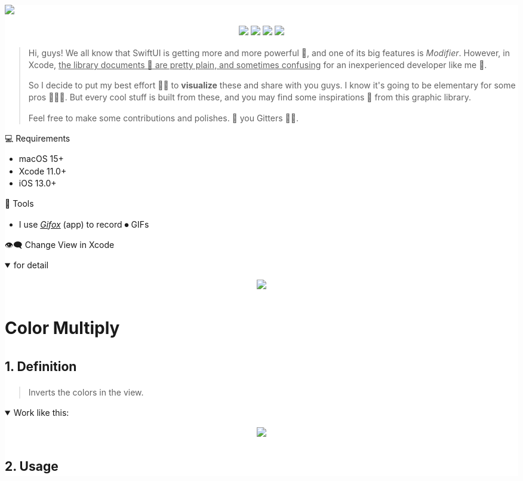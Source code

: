 ![](https://github.com/no-more-coding/SwiftUI_Intuition_Library/blob/master/README_Assets/GitPage%402x.png)

  <p align="center">
    <a href="https://apple.com"><img src="https://img.shields.io/badge/platforms-iOS%20%7C%20tvOS%20%7C%20macOS%20%7C%20watchOS-green.svg"></a>
    <a href="https://swift.org"><img src="https://img.shields.io/badge/language-Swift 5.1-orange.svg"></a>
    <a href="https://github.com/no-more-coding/SwiftUI_Intuition_Library"><img src="https://img.shields.io/github/repo-size/no-more-coding/SwiftUI_Intuition_Library.svg"></a>
    <a href="https://github.com/no-more-coding/SwiftUI_Intuition_Library/blob/master/LICENSE"><img src="https://img.shields.io/github/license/no-more-coding/SwiftUI_Intuition_Library.svg"></a>
  </p>

  > Hi, guys! We all know that SwiftUI is getting more and more powerful 🚀, and one of its big features is *Modifier*. However, in Xcode, <u>the library documents 📖 are pretty plain, and sometimes confusing</u> for an inexperienced developer like me 🤯.
  >
  > So I decide to put my best effort 💪🏻 to **visualize** these and share with you guys. I know it's going to be elementary for some pros 🧑🏻‍💻. But every cool stuff is built from these, and you may find some inspirations 👻 from this graphic library.
  >
  > Feel free to make some contributions and polishes. 💙 you Gitters 👍🏻.

  💻 Requirements
  - macOS 15+
  - Xcode 11.0+
  - iOS 13.0+

  🧰 Tools
  - I use [*Gifox*](https://gifox.io) (app) to record ⏺ GIFs


👁‍🗨 Change View in Xcode
<details open>
  <summary>for detail</summary>
  <p align="center">
  <img width="100%" src="https://github.com/no-more-coding/SwiftUI_Intuition_Library/blob/master/README_Assets/ChangeView.png"/>
</details>

# Color Multiply

## 1. Definition

> Inverts the colors in the view.

<details open>
  <summary>Work like this: </summary>
  <p align="center">
  <img width="35%" src="https://github.com/no-more-coding/SwiftUI_Intuition_Library/blob/master/GIFs/modifier_ColorInvert.gif"/>
</details>


## 2. Usage
